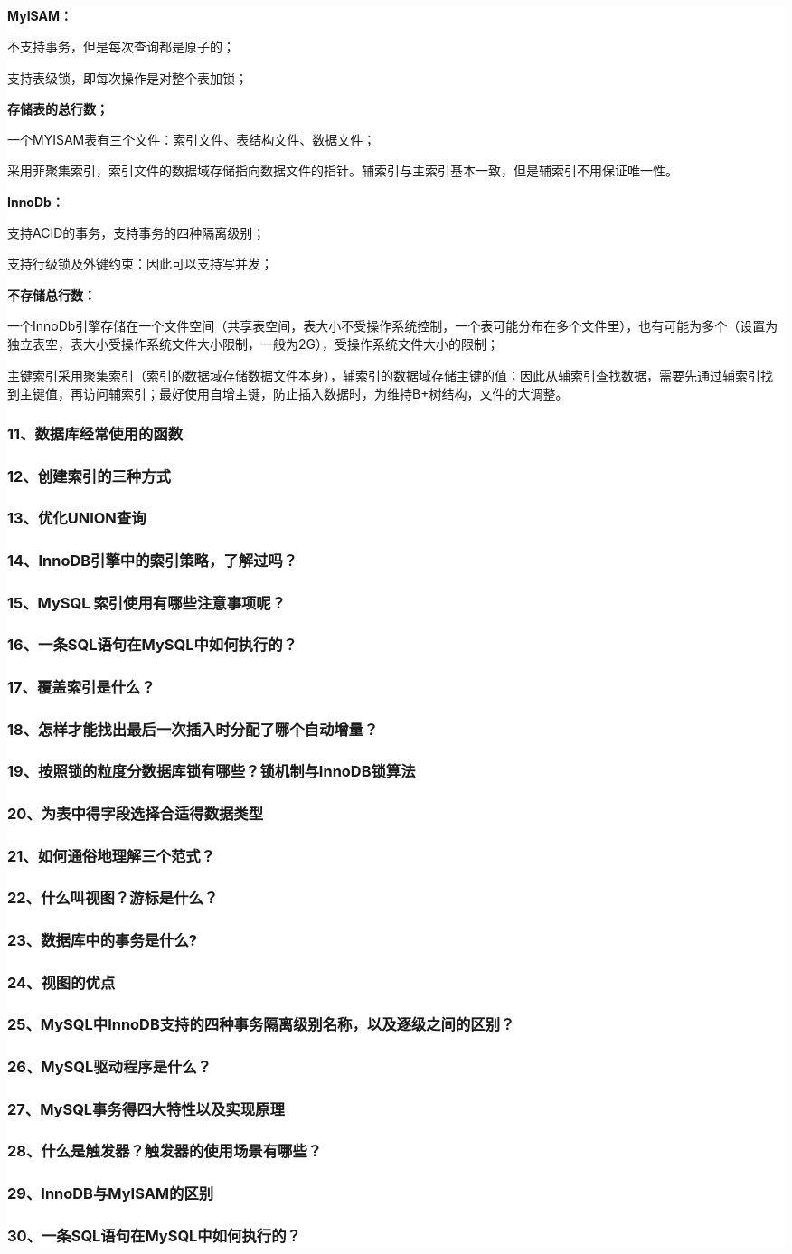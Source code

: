 **MyISAM：**

不支持事务，但是每次查询都是原子的；

支持表级锁，即每次操作是对整个表加锁；

**存储表的总行数；**

一个MYISAM表有三个文件：索引文件、表结构文件、数据文件；

采用菲聚集索引，索引文件的数据域存储指向数据文件的指针。辅索引与主索引基本一致，但是辅索引不用保证唯一性。

**InnoDb：**

支持ACID的事务，支持事务的四种隔离级别；

支持行级锁及外键约束：因此可以支持写并发；

**不存储总行数：**

一个InnoDb引擎存储在一个文件空间（共享表空间，表大小不受操作系统控制，一个表可能分布在多个文件里），也有可能为多个（设置为独立表空，表大小受操作系统文件大小限制，一般为2G），受操作系统文件大小的限制；

主键索引采用聚集索引（索引的数据域存储数据文件本身），辅索引的数据域存储主键的值；因此从辅索引查找数据，需要先通过辅索引找到主键值，再访问辅索引；最好使用自增主键，防止插入数据时，为维持B+树结构，文件的大调整。


### 11、数据库经常使用的函数
### 12、创建索引的三种方式
### 13、优化UNION查询
### 14、InnoDB引擎中的索引策略，了解过吗？
### 15、MySQL 索引使用有哪些注意事项呢？
### 16、一条SQL语句在MySQL中如何执行的？
### 17、覆盖索引是什么？
### 18、怎样才能找出最后一次插入时分配了哪个自动增量？
### 19、按照锁的粒度分数据库锁有哪些？锁机制与InnoDB锁算法
### 20、为表中得字段选择合适得数据类型
### 21、如何通俗地理解三个范式？
### 22、什么叫视图？游标是什么？
### 23、数据库中的事务是什么?
### 24、视图的优点
### 25、MySQL中InnoDB支持的四种事务隔离级别名称，以及逐级之间的区别？
### 26、MySQL驱动程序是什么？
### 27、MySQL事务得四大特性以及实现原理
### 28、什么是触发器？触发器的使用场景有哪些？
### 29、InnoDB与MyISAM的区别
### 30、一条SQL语句在MySQL中如何执行的？





